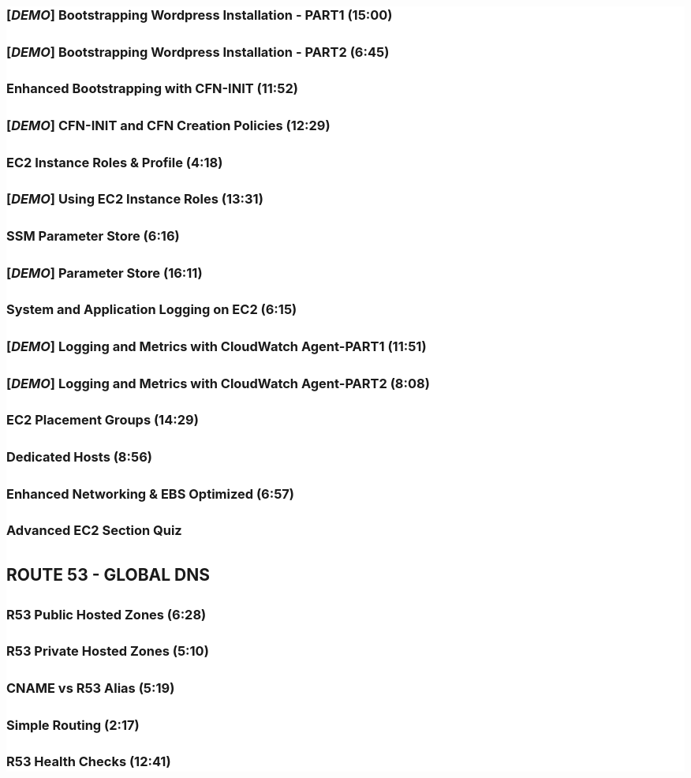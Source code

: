 ### [_DEMO_] Bootstrapping Wordpress Installation - PART1 (15:00)

### [_DEMO_] Bootstrapping Wordpress Installation - PART2 (6:45)

### Enhanced Bootstrapping with CFN-INIT (11:52)

### [_DEMO_] CFN-INIT and CFN Creation Policies (12:29)

### EC2 Instance Roles & Profile (4:18)

### [_DEMO_] Using EC2 Instance Roles (13:31)

### SSM Parameter Store (6:16)

### [_DEMO_] Parameter Store (16:11)

### System and Application Logging on EC2 (6:15)

### [_DEMO_] Logging and Metrics with CloudWatch Agent-PART1 (11:51)

### [_DEMO_] Logging and Metrics with CloudWatch Agent-PART2 (8:08)

### EC2 Placement Groups (14:29)

### Dedicated Hosts (8:56)

### Enhanced Networking & EBS Optimized (6:57)

### Advanced EC2 Section Quiz

## ROUTE 53 - GLOBAL DNS

### R53 Public Hosted Zones (6:28)

### R53 Private Hosted Zones (5:10)

### CNAME vs R53 Alias (5:19)

### Simple Routing (2:17)

### R53 Health Checks (12:41)
